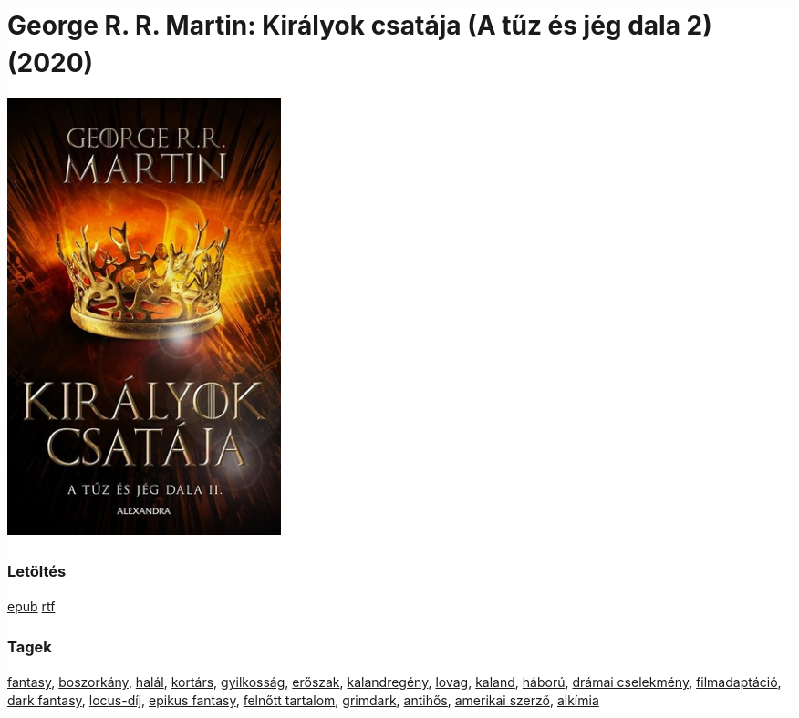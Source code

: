 
# <a name="id_418">George R. R. Martin: Királyok csatája (A tűz és jég dala 2) (2020)</a>
<img src="https://github.com/BercziSandor/calibre_lib/raw/main/libs/main/George%20R.%20R.%20Martin/Kiralyok%20csataja%20%28418%29/cover.jpg" alt="cover" width="300"/>

### Letöltés
[epub](https://github.com/BercziSandor/calibre_lib/raw/main/libs/main/George%20R.%20R.%20Martin/Kiralyok%20csataja%20%28418%29/Kiralyok%20csataja%20-%20George%20R.%20R.%20Martin.epub) 
 [rtf](https://github.com/BercziSandor/calibre_lib/raw/main/libs/main/George%20R.%20R.%20Martin/Kiralyok%20csataja%20%28418%29/Kiralyok%20csataja%20-%20George%20R.%20R.%20Martin.rtf)

### Tagek
[fantasy](https://github.com/berczisandor/calibre_lib/blob/main/libs/main/_tags/fantasy.md), [boszorkány](https://github.com/berczisandor/calibre_lib/blob/main/libs/main/_tags/boszork%c3%a1ny.md), [halál](https://github.com/berczisandor/calibre_lib/blob/main/libs/main/_tags/hal%c3%a1l.md), [kortárs](https://github.com/berczisandor/calibre_lib/blob/main/libs/main/_tags/kort%c3%a1rs.md), [gyilkosság](https://github.com/berczisandor/calibre_lib/blob/main/libs/main/_tags/gyilkoss%c3%a1g.md), [erőszak](https://github.com/berczisandor/calibre_lib/blob/main/libs/main/_tags/er%c5%91szak.md), [kalandregény](https://github.com/berczisandor/calibre_lib/blob/main/libs/main/_tags/kalandreg%c3%a9ny.md), [lovag](https://github.com/berczisandor/calibre_lib/blob/main/libs/main/_tags/lovag.md), [kaland](https://github.com/berczisandor/calibre_lib/blob/main/libs/main/_tags/kaland.md), [háború](https://github.com/berczisandor/calibre_lib/blob/main/libs/main/_tags/h%c3%a1bor%c3%ba.md), [drámai cselekmény](https://github.com/berczisandor/calibre_lib/blob/main/libs/main/_tags/dr%c3%a1mai%20cselekm%c3%a9ny.md), [filmadaptáció](https://github.com/berczisandor/calibre_lib/blob/main/libs/main/_tags/filmadapt%c3%a1ci%c3%b3.md), [dark fantasy](https://github.com/berczisandor/calibre_lib/blob/main/libs/main/_tags/dark%20fantasy.md), [locus-díj](https://github.com/berczisandor/calibre_lib/blob/main/libs/main/_tags/locus-d%c3%adj.md), [epikus fantasy](https://github.com/berczisandor/calibre_lib/blob/main/libs/main/_tags/epikus%20fantasy.md), [felnőtt tartalom](https://github.com/berczisandor/calibre_lib/blob/main/libs/main/_tags/feln%c5%91tt%20tartalom.md), [grimdark](https://github.com/berczisandor/calibre_lib/blob/main/libs/main/_tags/grimdark.md), [antihős](https://github.com/berczisandor/calibre_lib/blob/main/libs/main/_tags/antih%c5%91s.md), [amerikai szerző](https://github.com/berczisandor/calibre_lib/blob/main/libs/main/_tags/amerikai%20szerz%c5%91.md), [alkímia](https://github.com/berczisandor/calibre_lib/blob/main/libs/main/_tags/alk%c3%admia.md)
